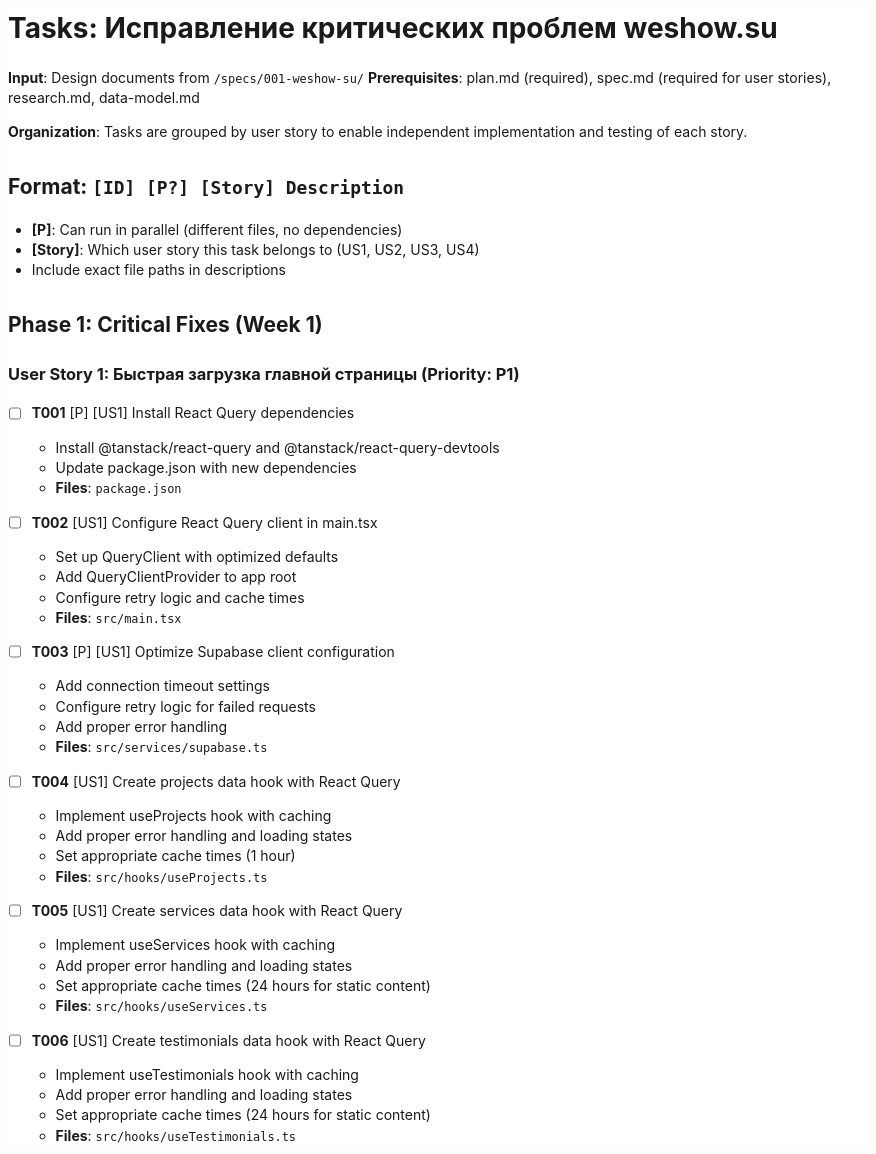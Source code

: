 # Tasks: Исправление критических проблем weshow.su

**Input**: Design documents from `/specs/001-weshow-su/`
**Prerequisites**: plan.md (required), spec.md (required for user stories), research.md, data-model.md

**Organization**: Tasks are grouped by user story to enable independent implementation and testing of each story.

## Format: `[ID] [P?] [Story] Description`
- **[P]**: Can run in parallel (different files, no dependencies)
- **[Story]**: Which user story this task belongs to (US1, US2, US3, US4)
- Include exact file paths in descriptions

## Phase 1: Critical Fixes (Week 1)

### User Story 1: Быстрая загрузка главной страницы (Priority: P1)

- [ ] **T001** [P] [US1] Install React Query dependencies
  - Install @tanstack/react-query and @tanstack/react-query-devtools
  - Update package.json with new dependencies
  - **Files**: `package.json`

- [ ] **T002** [US1] Configure React Query client in main.tsx
  - Set up QueryClient with optimized defaults
  - Add QueryClientProvider to app root
  - Configure retry logic and cache times
  - **Files**: `src/main.tsx`

- [ ] **T003** [P] [US1] Optimize Supabase client configuration
  - Add connection timeout settings
  - Configure retry logic for failed requests
  - Add proper error handling
  - **Files**: `src/services/supabase.ts`

- [ ] **T004** [US1] Create projects data hook with React Query
  - Implement useProjects hook with caching
  - Add proper error handling and loading states
  - Set appropriate cache times (1 hour)
  - **Files**: `src/hooks/useProjects.ts`

- [ ] **T005** [US1] Create services data hook with React Query
  - Implement useServices hook with caching
  - Add proper error handling and loading states
  - Set appropriate cache times (24 hours for static content)
  - **Files**: `src/hooks/useServices.ts`

- [ ] **T006** [US1] Create testimonials data hook with React Query
  - Implement useTestimonials hook with caching
  - Add proper error handling and loading states
  - Set appropriate cache times (24 hours for static content)
  - **Files**: `src/hooks/useTestimonials.ts`
